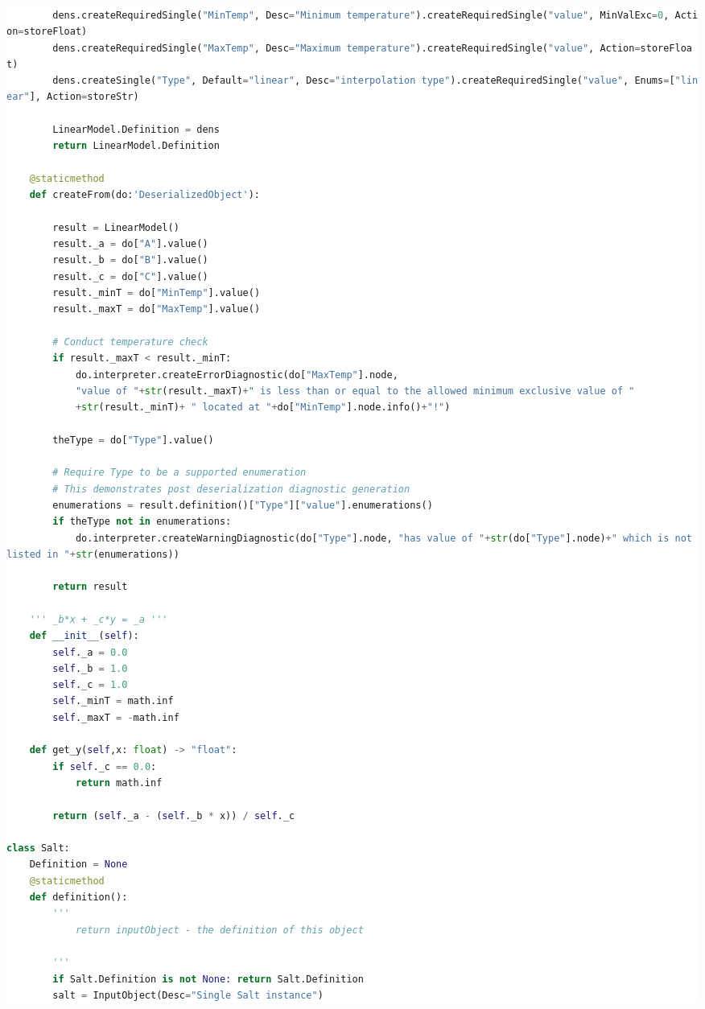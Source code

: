 ```python
        dens.createRequiredSingle("MinTemp", Desc="Minimum temperature").createRequiredSingle("value", MinValExc=0, Action=storeFloat)
        dens.createRequiredSingle("MaxTemp", Desc="Maximum temperature").createRequiredSingle("value", Action=storeFloat)
        dens.createSingle("Type", Default="linear", Desc="interpolation type").createRequiredSingle("value", Enums=["linear"], Action=storeStr)

        LinearModel.Definition = dens
        return LinearModel.Definition

    @staticmethod
    def createFrom(do:'DeserializedObject'):

        result = LinearModel()
        result._a = do["A"].value()
        result._b = do["B"].value()
        result._c = do["C"].value()
        result._minT = do["MinTemp"].value()
        result._maxT = do["MaxTemp"].value()

        # Conduct temperature check
        if result._maxT < result._minT:
            do.interpreter.createErrorDiagnostic(do["MaxTemp"].node,
            "value of "+str(result._maxT)+" is less than or equal to the allowed minimum exclusive value of "
            +str(result._minT)+ " located at "+do["MinTemp"].node.info()+"!")

        theType = do["Type"].value()

        # Require Type to be a supported enumeration
        # This demonstrates post deserialization diagnostic generation
        enumerations = result.definition()["Type"]["value"].enumerations()
        if theType not in enumerations:
            do.interpreter.createWarningDiagnostic(do["Type"].node, "has value of "+str(do["Type"].node)+" which is not listed in "+str(enumerations))

        return result

    ''' _b*x + _c*y = _a '''
    def __init__(self):
        self._a = 0.0
        self._b = 1.0
        self._c = 1.0
        self._minT = math.inf
        self._maxT = -math.inf

    def get_y(self,x: float) -> "float":
        if self._c == 0.0:
            return math.inf

        return (self._a - (self._b * x)) / self._c

class Salt:
    Definition = None
    @staticmethod
    def definition():
        '''
            return inputObject - the definition of this object

        '''
        if Salt.Definition is not None: return Salt.Definition
        salt = InputObject(Desc="Single Salt instance")
```